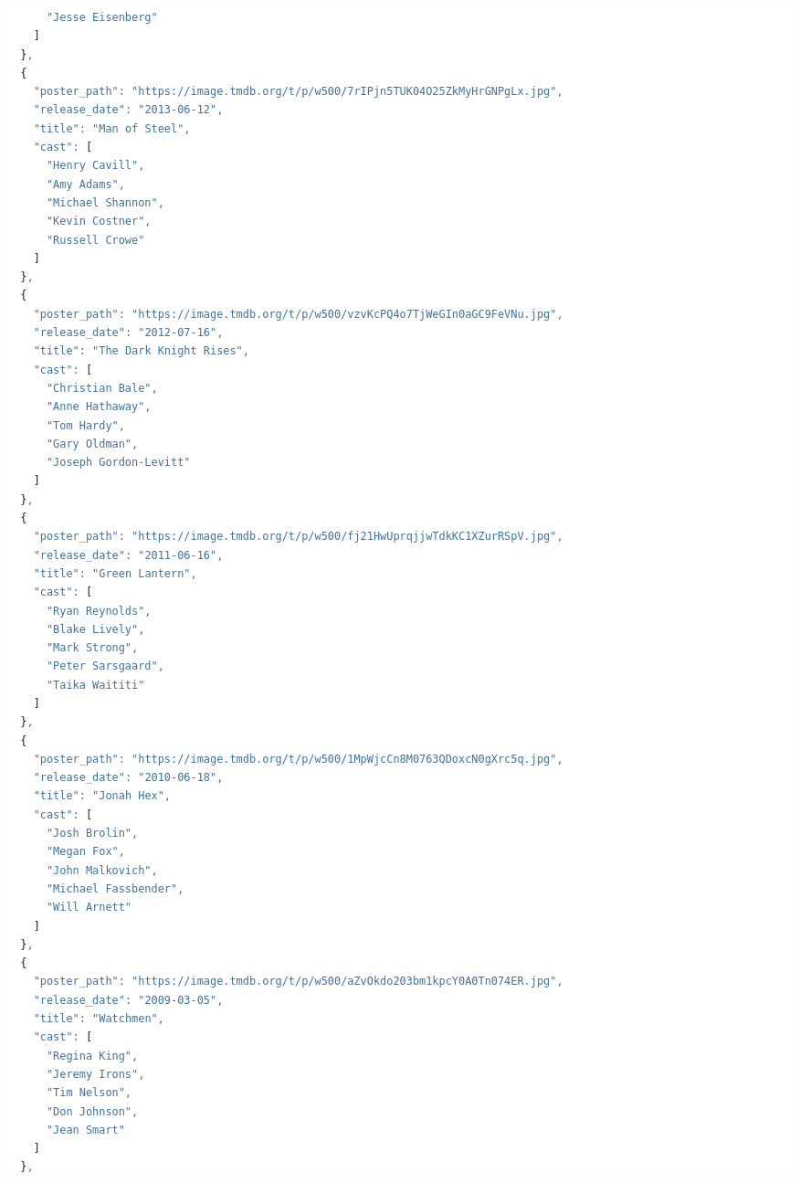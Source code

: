 ```js
      "Jesse Eisenberg"
    ]
  },
  {
    "poster_path": "https://image.tmdb.org/t/p/w500/7rIPjn5TUK04O25ZkMyHrGNPgLx.jpg",
    "release_date": "2013-06-12",
    "title": "Man of Steel",
    "cast": [
      "Henry Cavill",
      "Amy Adams",
      "Michael Shannon",
      "Kevin Costner",
      "Russell Crowe"
    ]
  },
  {
    "poster_path": "https://image.tmdb.org/t/p/w500/vzvKcPQ4o7TjWeGIn0aGC9FeVNu.jpg",
    "release_date": "2012-07-16",
    "title": "The Dark Knight Rises",
    "cast": [
      "Christian Bale",
      "Anne Hathaway",
      "Tom Hardy",
      "Gary Oldman",
      "Joseph Gordon-Levitt"
    ]
  },
  {
    "poster_path": "https://image.tmdb.org/t/p/w500/fj21HwUprqjjwTdkKC1XZurRSpV.jpg",
    "release_date": "2011-06-16",
    "title": "Green Lantern",
    "cast": [
      "Ryan Reynolds",
      "Blake Lively",
      "Mark Strong",
      "Peter Sarsgaard",
      "Taika Waititi"
    ]
  },
  {
    "poster_path": "https://image.tmdb.org/t/p/w500/1MpWjcCn8M0763QDoxcN0gXrc5q.jpg",
    "release_date": "2010-06-18",
    "title": "Jonah Hex",
    "cast": [
      "Josh Brolin",
      "Megan Fox",
      "John Malkovich",
      "Michael Fassbender",
      "Will Arnett"
    ]
  },
  {
    "poster_path": "https://image.tmdb.org/t/p/w500/aZvOkdo203bm1kpcY0A0Tn074ER.jpg",
    "release_date": "2009-03-05",
    "title": "Watchmen",
    "cast": [
      "Regina King",
      "Jeremy Irons",
      "Tim Nelson",
      "Don Johnson",
      "Jean Smart"
    ]
  },
```